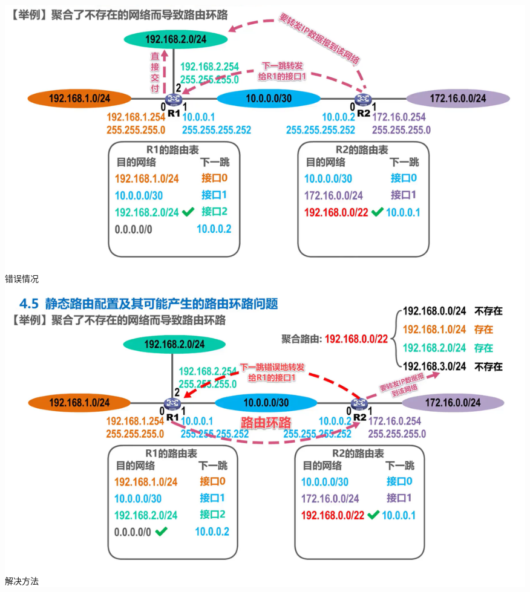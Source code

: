 ![image-20201018162759562](计算机网络第4章（网络层）.assets/image-20201018162759562.png)

错误情况

![image-20201018163323343](计算机网络第4章（网络层）.assets/image-20201018163323343.png)

解决方法
